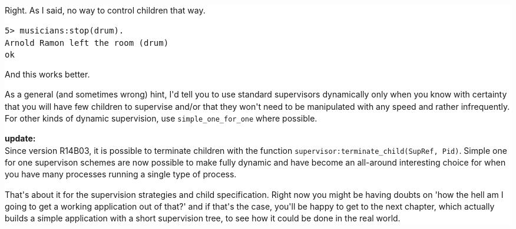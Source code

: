 <p>Right. As I said, no way to control children that way.</p>

<pre class="brush:eshell">
5&gt; musicians:stop(drum).
Arnold Ramon left the room (drum)
ok
</pre>

<p>And this works better.</p>

<p>As a general (and sometimes wrong) hint, I'd tell you to use standard supervisors dynamically only when you know with certainty that you will have few children to supervise and/or that they won't need to be manipulated with any speed and rather infrequently. For other kinds of dynamic supervision, use <code>simple_one_for_one</code> where possible.</p>

<div class="note update">
	<p><strong>update:</strong><br />
	Since version R14B03, it is possible to terminate children with the function <code>supervisor:terminate_child(SupRef, Pid)</code>. Simple one for one supervison schemes are now possible to make fully dynamic and have become an all-around interesting choice for when you have many processes running a single type of process.</p>
</div>

<p>That's about it for the supervision strategies and child specification. Right now you might be having doubts on 'how the hell am I going to get a working application out of that?' and if that's the case, you'll be happy to get to the next chapter, which actually builds a simple application with a short supervision tree, to see how it could be done in the real world.</p>
